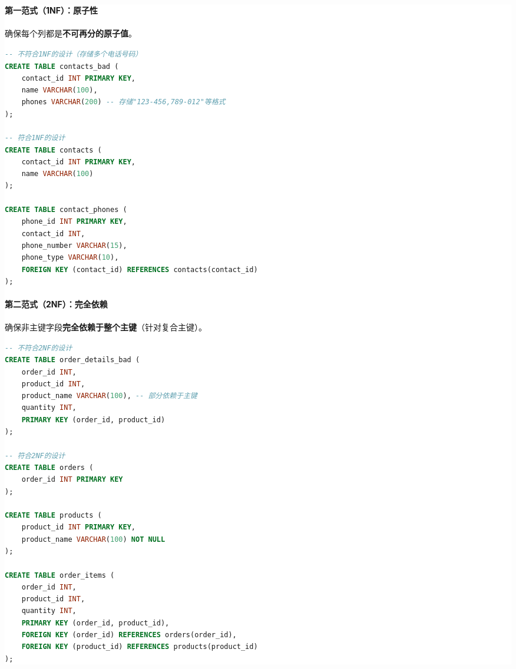 #### 第一范式（1NF）：原子性

确保每个列都是**不可再分的原子值**。

```sql
-- 不符合1NF的设计（存储多个电话号码）
CREATE TABLE contacts_bad (
    contact_id INT PRIMARY KEY,
    name VARCHAR(100),
    phones VARCHAR(200) -- 存储"123-456,789-012"等格式
);

-- 符合1NF的设计
CREATE TABLE contacts (
    contact_id INT PRIMARY KEY,
    name VARCHAR(100)
);

CREATE TABLE contact_phones (
    phone_id INT PRIMARY KEY,
    contact_id INT,
    phone_number VARCHAR(15),
    phone_type VARCHAR(10),
    FOREIGN KEY (contact_id) REFERENCES contacts(contact_id)
);
```

#### 第二范式（2NF）：完全依赖

确保非主键字段**完全依赖于整个主键**（针对复合主键）。

```sql
-- 不符合2NF的设计
CREATE TABLE order_details_bad (
    order_id INT,
    product_id INT,
    product_name VARCHAR(100), -- 部分依赖于主键
    quantity INT,
    PRIMARY KEY (order_id, product_id)
);

-- 符合2NF的设计
CREATE TABLE orders (
    order_id INT PRIMARY KEY
);

CREATE TABLE products (
    product_id INT PRIMARY KEY,
    product_name VARCHAR(100) NOT NULL
);

CREATE TABLE order_items (
    order_id INT,
    product_id INT,
    quantity INT,
    PRIMARY KEY (order_id, product_id),
    FOREIGN KEY (order_id) REFERENCES orders(order_id),
    FOREIGN KEY (product_id) REFERENCES products(product_id)
);
```
